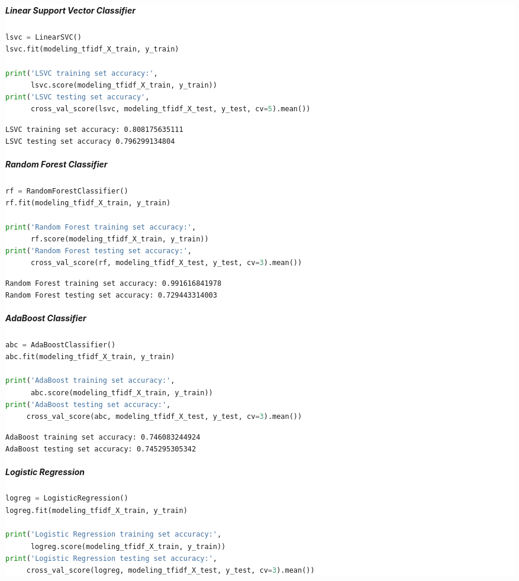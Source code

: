 ##### Linear Support Vector Classifier


```python
lsvc = LinearSVC()
lsvc.fit(modeling_tfidf_X_train, y_train)

print('LSVC training set accuracy:', 
      lsvc.score(modeling_tfidf_X_train, y_train))
print('LSVC testing set accuracy', 
      cross_val_score(lsvc, modeling_tfidf_X_test, y_test, cv=5).mean())
```

    LSVC training set accuracy: 0.808175635111
    LSVC testing set accuracy 0.796299134804


##### Random Forest Classifier


```python
rf = RandomForestClassifier()
rf.fit(modeling_tfidf_X_train, y_train)

print('Random Forest training set accuracy:', 
      rf.score(modeling_tfidf_X_train, y_train))
print('Random Forest testing set accuracy:', 
      cross_val_score(rf, modeling_tfidf_X_test, y_test, cv=3).mean())
```

    Random Forest training set accuracy: 0.991616841978
    Random Forest testing set accuracy: 0.729443314003


##### AdaBoost Classifier


```python
abc = AdaBoostClassifier()
abc.fit(modeling_tfidf_X_train, y_train)

print('AdaBoost training set accuracy:', 
      abc.score(modeling_tfidf_X_train, y_train))
print('AdaBoost testing set accuracy:',
     cross_val_score(abc, modeling_tfidf_X_test, y_test, cv=3).mean())
```

    AdaBoost training set accuracy: 0.746083244924
    AdaBoost testing set accuracy: 0.745295305342


##### Logistic Regression


```python
logreg = LogisticRegression()
logreg.fit(modeling_tfidf_X_train, y_train)

print('Logistic Regression training set accuracy:', 
      logreg.score(modeling_tfidf_X_train, y_train))
print('Logistic Regression testing set accuracy:', 
     cross_val_score(logreg, modeling_tfidf_X_test, y_test, cv=3).mean())
```
